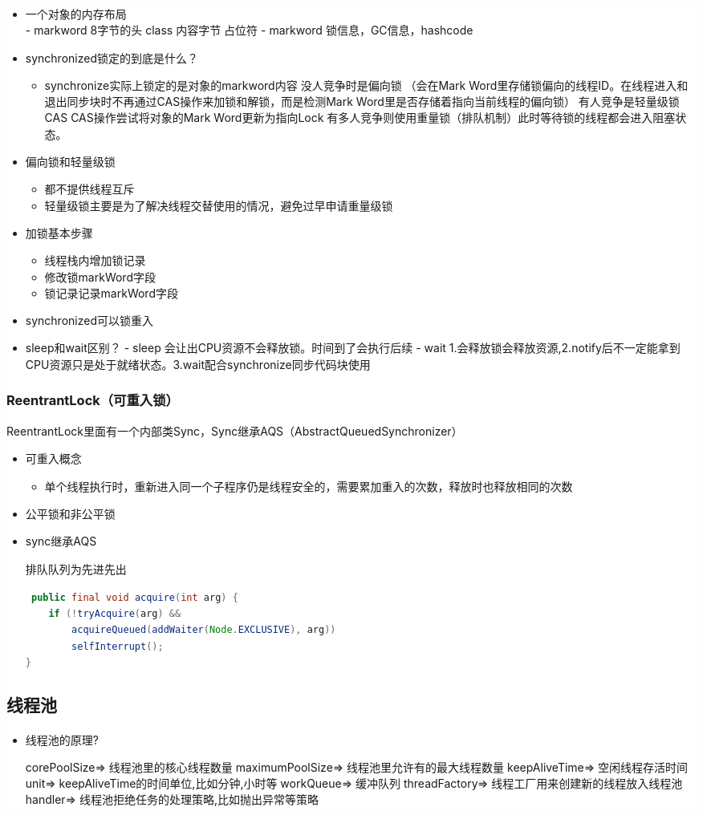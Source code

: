 - 一个对象的内存布局  
        - markword 8字节的头 class 内容字节 占位符
        - markword 锁信息，GC信息，hashcode
                 
- synchronized锁定的到底是什么？
    -  synchronize实际上锁定的是对象的markword内容
        没人竞争时是偏向锁 （会在Mark Word里存储锁偏向的线程ID。在线程进入和退出同步块时不再通过CAS操作来加锁和解锁，而是检测Mark Word里是否存储着指向当前线程的偏向锁）
        有人竞争是轻量级锁CAS CAS操作尝试将对象的Mark Word更新为指向Lock 
        有多人竞争则使用重量锁（排队机制）此时等待锁的线程都会进入阻塞状态。
- 偏向锁和轻量级锁
    - 都不提供线程互斥
    - 轻量级锁主要是为了解决线程交替使用的情况，避免过早申请重量级锁
    
- 加锁基本步骤
    - 线程栈内增加锁记录
    - 修改锁markWord字段
    - 锁记录记录markWord字段       
 - synchronized可以锁重入        

- sleep和wait区别？
        - sleep 会让出CPU资源不会释放锁。时间到了会执行后续
        - wait  1.会释放锁会释放资源,2.notify后不一定能拿到CPU资源只是处于就绪状态。3.wait配合synchronize同步代码块使用

### ReentrantLock（可重入锁）

ReentrantLock里面有一个内部类Sync，Sync继承AQS（AbstractQueuedSynchronizer）

- 可重入概念
  - 单个线程执行时，重新进入同一个子程序仍是线程安全的，需要累加重入的次数，释放时也释放相同的次数

- 公平锁和非公平锁

- sync继承AQS
  
   排队队列为先进先出
   
    ```java
     public final void acquire(int arg) {
        if (!tryAcquire(arg) &&
            acquireQueued(addWaiter(Node.EXCLUSIVE), arg))
            selfInterrupt();
    }
    ```

## 线程池

- 线程池的原理?

    corePoolSize=> 线程池里的核心线程数量
    maximumPoolSize=> 线程池里允许有的最大线程数量
    keepAliveTime=> 空闲线程存活时间
    unit=> keepAliveTime的时间单位,比如分钟,小时等
    workQueue=> 缓冲队列
    threadFactory=> 线程工厂用来创建新的线程放入线程池
    handler=> 线程池拒绝任务的处理策略,比如抛出异常等策略
